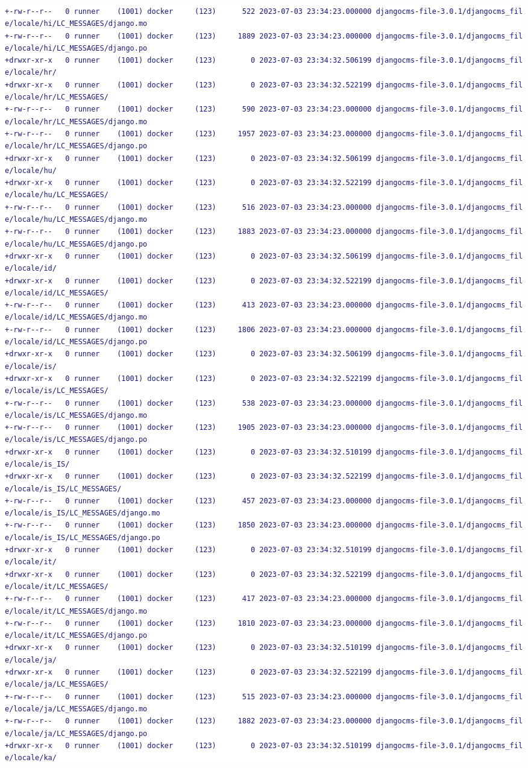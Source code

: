 ```diff
+-rw-r--r--   0 runner    (1001) docker     (123)      522 2023-07-03 23:34:23.000000 djangocms-file-3.0.1/djangocms_file/locale/hi/LC_MESSAGES/django.mo
+-rw-r--r--   0 runner    (1001) docker     (123)     1889 2023-07-03 23:34:23.000000 djangocms-file-3.0.1/djangocms_file/locale/hi/LC_MESSAGES/django.po
+drwxr-xr-x   0 runner    (1001) docker     (123)        0 2023-07-03 23:34:32.506199 djangocms-file-3.0.1/djangocms_file/locale/hr/
+drwxr-xr-x   0 runner    (1001) docker     (123)        0 2023-07-03 23:34:32.522199 djangocms-file-3.0.1/djangocms_file/locale/hr/LC_MESSAGES/
+-rw-r--r--   0 runner    (1001) docker     (123)      590 2023-07-03 23:34:23.000000 djangocms-file-3.0.1/djangocms_file/locale/hr/LC_MESSAGES/django.mo
+-rw-r--r--   0 runner    (1001) docker     (123)     1957 2023-07-03 23:34:23.000000 djangocms-file-3.0.1/djangocms_file/locale/hr/LC_MESSAGES/django.po
+drwxr-xr-x   0 runner    (1001) docker     (123)        0 2023-07-03 23:34:32.506199 djangocms-file-3.0.1/djangocms_file/locale/hu/
+drwxr-xr-x   0 runner    (1001) docker     (123)        0 2023-07-03 23:34:32.522199 djangocms-file-3.0.1/djangocms_file/locale/hu/LC_MESSAGES/
+-rw-r--r--   0 runner    (1001) docker     (123)      516 2023-07-03 23:34:23.000000 djangocms-file-3.0.1/djangocms_file/locale/hu/LC_MESSAGES/django.mo
+-rw-r--r--   0 runner    (1001) docker     (123)     1883 2023-07-03 23:34:23.000000 djangocms-file-3.0.1/djangocms_file/locale/hu/LC_MESSAGES/django.po
+drwxr-xr-x   0 runner    (1001) docker     (123)        0 2023-07-03 23:34:32.506199 djangocms-file-3.0.1/djangocms_file/locale/id/
+drwxr-xr-x   0 runner    (1001) docker     (123)        0 2023-07-03 23:34:32.522199 djangocms-file-3.0.1/djangocms_file/locale/id/LC_MESSAGES/
+-rw-r--r--   0 runner    (1001) docker     (123)      413 2023-07-03 23:34:23.000000 djangocms-file-3.0.1/djangocms_file/locale/id/LC_MESSAGES/django.mo
+-rw-r--r--   0 runner    (1001) docker     (123)     1806 2023-07-03 23:34:23.000000 djangocms-file-3.0.1/djangocms_file/locale/id/LC_MESSAGES/django.po
+drwxr-xr-x   0 runner    (1001) docker     (123)        0 2023-07-03 23:34:32.506199 djangocms-file-3.0.1/djangocms_file/locale/is/
+drwxr-xr-x   0 runner    (1001) docker     (123)        0 2023-07-03 23:34:32.522199 djangocms-file-3.0.1/djangocms_file/locale/is/LC_MESSAGES/
+-rw-r--r--   0 runner    (1001) docker     (123)      538 2023-07-03 23:34:23.000000 djangocms-file-3.0.1/djangocms_file/locale/is/LC_MESSAGES/django.mo
+-rw-r--r--   0 runner    (1001) docker     (123)     1905 2023-07-03 23:34:23.000000 djangocms-file-3.0.1/djangocms_file/locale/is/LC_MESSAGES/django.po
+drwxr-xr-x   0 runner    (1001) docker     (123)        0 2023-07-03 23:34:32.510199 djangocms-file-3.0.1/djangocms_file/locale/is_IS/
+drwxr-xr-x   0 runner    (1001) docker     (123)        0 2023-07-03 23:34:32.522199 djangocms-file-3.0.1/djangocms_file/locale/is_IS/LC_MESSAGES/
+-rw-r--r--   0 runner    (1001) docker     (123)      457 2023-07-03 23:34:23.000000 djangocms-file-3.0.1/djangocms_file/locale/is_IS/LC_MESSAGES/django.mo
+-rw-r--r--   0 runner    (1001) docker     (123)     1850 2023-07-03 23:34:23.000000 djangocms-file-3.0.1/djangocms_file/locale/is_IS/LC_MESSAGES/django.po
+drwxr-xr-x   0 runner    (1001) docker     (123)        0 2023-07-03 23:34:32.510199 djangocms-file-3.0.1/djangocms_file/locale/it/
+drwxr-xr-x   0 runner    (1001) docker     (123)        0 2023-07-03 23:34:32.522199 djangocms-file-3.0.1/djangocms_file/locale/it/LC_MESSAGES/
+-rw-r--r--   0 runner    (1001) docker     (123)      417 2023-07-03 23:34:23.000000 djangocms-file-3.0.1/djangocms_file/locale/it/LC_MESSAGES/django.mo
+-rw-r--r--   0 runner    (1001) docker     (123)     1810 2023-07-03 23:34:23.000000 djangocms-file-3.0.1/djangocms_file/locale/it/LC_MESSAGES/django.po
+drwxr-xr-x   0 runner    (1001) docker     (123)        0 2023-07-03 23:34:32.510199 djangocms-file-3.0.1/djangocms_file/locale/ja/
+drwxr-xr-x   0 runner    (1001) docker     (123)        0 2023-07-03 23:34:32.522199 djangocms-file-3.0.1/djangocms_file/locale/ja/LC_MESSAGES/
+-rw-r--r--   0 runner    (1001) docker     (123)      515 2023-07-03 23:34:23.000000 djangocms-file-3.0.1/djangocms_file/locale/ja/LC_MESSAGES/django.mo
+-rw-r--r--   0 runner    (1001) docker     (123)     1882 2023-07-03 23:34:23.000000 djangocms-file-3.0.1/djangocms_file/locale/ja/LC_MESSAGES/django.po
+drwxr-xr-x   0 runner    (1001) docker     (123)        0 2023-07-03 23:34:32.510199 djangocms-file-3.0.1/djangocms_file/locale/ka/
```